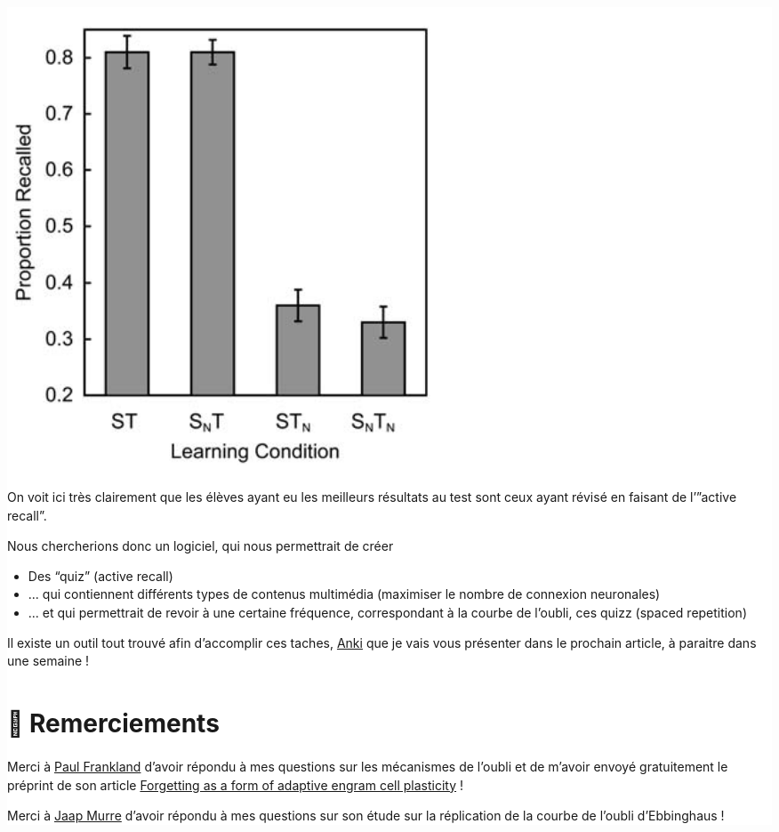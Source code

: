 ![Schéma des résultats de l'expérience](/static/img/memoire/active-recall-graph.png)

On voit ici très clairement que les élèves ayant eu les meilleurs résultats au test sont ceux ayant révisé en faisant de l’”active recall”.

Nous chercherions donc un logiciel, qui nous permettrait de créer

- Des “quiz” (active recall)
- ... qui contiennent différents types de contenus multimédia (maximiser le nombre de connexion neuronales)
- ... et qui permettrait de revoir à une certaine fréquence, correspondant à la courbe de l’oubli, ces quizz (spaced repetition)

Il existe un outil tout trouvé afin d’accomplir ces taches, [Anki](https://apps.ankiweb.net/) que je vais vous présenter dans le prochain article, à paraitre dans une semaine !

# 🙏 Remerciements

Merci à [Paul Frankland](https://www.psych.utoronto.ca/people/directories/all-faculty/paul-frankland) d’avoir répondu à mes questions sur les mécanismes de l’oubli et de m’avoir envoyé gratuitement le préprint de son article [Forgetting as a form of adaptive engram cell plasticity](https://www.nature.com/articles/s41583-021-00548-3) !

Merci à [Jaap Murre](http://www.murre.com/nl/about/) d’avoir répondu à mes questions sur son étude sur la réplication de la courbe de l’oubli d’Ebbinghaus !
